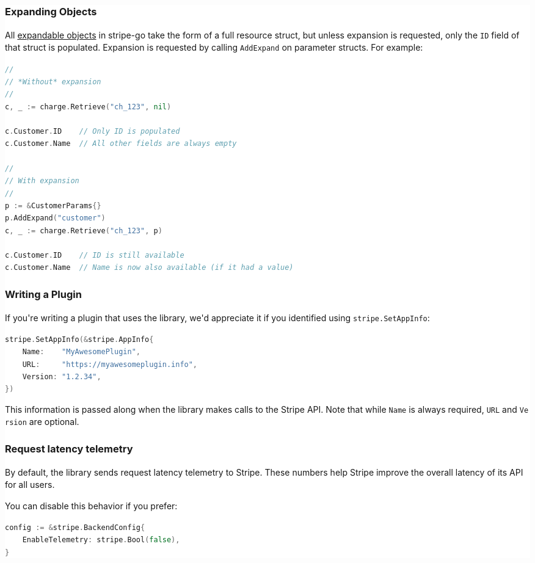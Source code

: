 ### Expanding Objects

All [expandable objects][expandableobjects] in stripe-go take the form of a
full resource struct, but unless expansion is requested, only the `ID` field of
that struct is populated. Expansion is requested by calling `AddExpand` on
parameter structs. For example:

``` go
//
// *Without* expansion
//
c, _ := charge.Retrieve("ch_123", nil)

c.Customer.ID    // Only ID is populated
c.Customer.Name  // All other fields are always empty

//
// With expansion
//
p := &CustomerParams{}
p.AddExpand("customer")
c, _ := charge.Retrieve("ch_123", p)

c.Customer.ID    // ID is still available
c.Customer.Name  // Name is now also available (if it had a value)
```

### Writing a Plugin

If you're writing a plugin that uses the library, we'd appreciate it if you
identified using `stripe.SetAppInfo`:

```go
stripe.SetAppInfo(&stripe.AppInfo{
	Name:    "MyAwesomePlugin",
	URL:     "https://myawesomeplugin.info",
	Version: "1.2.34",
})
```

This information is passed along when the library makes calls to the Stripe
API. Note that while `Name` is always required, `URL` and `Version` are
optional.

### Request latency telemetry

By default, the library sends request latency telemetry to Stripe. These
numbers help Stripe improve the overall latency of its API for all users.

You can disable this behavior if you prefer:

```go
config := &stripe.BackendConfig{
	EnableTelemetry: stripe.Bool(false),
}
```


[api-docs]: https://stripe.com/docs/api/?lang=go
[api-changelog]: https://stripe.com/docs/upgrades
[apiresponse]: https://godoc.org/github.com/stripe/stripe-go#APIResponse
[connect]: https://stripe.com/docs/connect/authentication
[depgomodsupport]: https://github.com/golang/dep/pull/1963
[expandableobjects]: https://stripe.com/docs/api/expanding_objects
[goref]: https://pkg.go.dev/github.com/stripe/stripe-go
[gomodrevert]: https://github.com/stripe/stripe-go/pull/774
[gomodvsdep]: https://github.com/stripe/stripe-go/pull/712
[idempotency-keys]: https://stripe.com/docs/api/idempotent_requests?lang=go
[issues]: https://github.com/stripe/stripe-go/issues/new
[logrus]: https://github.com/sirupsen/logrus/
[modules]: https://github.com/golang/go/wiki/Modules
[package-management]: https://code.google.com/p/go-wiki/wiki/PackageManagementTools
[pulls]: https://github.com/stripe/stripe-go/pulls
[stripe]: https://stripe.com
[stripe-mock]: https://github.com/stripe/stripe-mock
[stripe-mock-usage]: https://github.com/stripe/stripe-mock#usage
[youtube-playlist]: https://www.youtube.com/playlist?list=PLy1nL-pvL2M5eqpSBR9KL7K0lcnWo0V0a
[zapsugaredlogger]: https://godoc.org/go.uber.org/zap#SugaredLogger